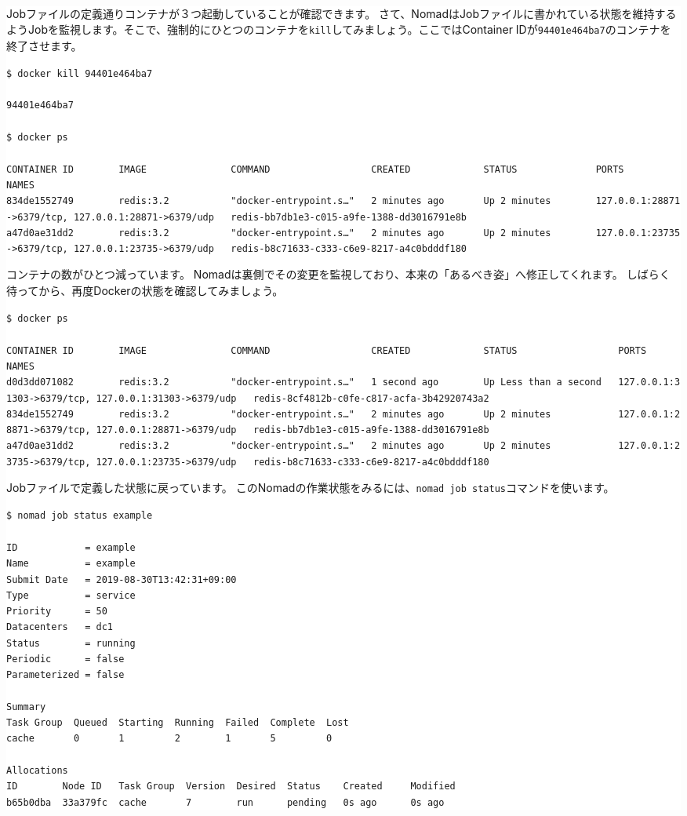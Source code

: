 ```console
```

Jobファイルの定義通りコンテナが３つ起動していることが確認できます。
さて、NomadはJobファイルに書かれている状態を維持するようJobを監視します。そこで、強制的にひとつのコンテナを`kill`してみましょう。ここではContainer IDが`94401e464ba7`のコンテナを終了させます。

```console
$ docker kill 94401e464ba7

94401e464ba7

$ docker ps

CONTAINER ID        IMAGE               COMMAND                  CREATED             STATUS              PORTS                                                  NAMES
834de1552749        redis:3.2           "docker-entrypoint.s…"   2 minutes ago       Up 2 minutes        127.0.0.1:28871->6379/tcp, 127.0.0.1:28871->6379/udp   redis-bb7db1e3-c015-a9fe-1388-dd3016791e8b
a47d0ae31dd2        redis:3.2           "docker-entrypoint.s…"   2 minutes ago       Up 2 minutes        127.0.0.1:23735->6379/tcp, 127.0.0.1:23735->6379/udp   redis-b8c71633-c333-c6e9-8217-a4c0bdddf180

```

コンテナの数がひとつ減っています。
Nomadは裏側でその変更を監視しており、本来の「あるべき姿」へ修正してくれます。
しばらく待ってから、再度Dockerの状態を確認してみましょう。

```console
$ docker ps

CONTAINER ID        IMAGE               COMMAND                  CREATED             STATUS                  PORTS                                                  NAMES
d0d3dd071082        redis:3.2           "docker-entrypoint.s…"   1 second ago        Up Less than a second   127.0.0.1:31303->6379/tcp, 127.0.0.1:31303->6379/udp   redis-8cf4812b-c0fe-c817-acfa-3b42920743a2
834de1552749        redis:3.2           "docker-entrypoint.s…"   2 minutes ago       Up 2 minutes            127.0.0.1:28871->6379/tcp, 127.0.0.1:28871->6379/udp   redis-bb7db1e3-c015-a9fe-1388-dd3016791e8b
a47d0ae31dd2        redis:3.2           "docker-entrypoint.s…"   2 minutes ago       Up 2 minutes            127.0.0.1:23735->6379/tcp, 127.0.0.1:23735->6379/udp   redis-b8c71633-c333-c6e9-8217-a4c0bdddf180
```

Jobファイルで定義した状態に戻っています。
このNomadの作業状態をみるには、`nomad job status`コマンドを使います。

```console
$ nomad job status example

ID            = example
Name          = example
Submit Date   = 2019-08-30T13:42:31+09:00
Type          = service
Priority      = 50
Datacenters   = dc1
Status        = running
Periodic      = false
Parameterized = false

Summary
Task Group  Queued  Starting  Running  Failed  Complete  Lost
cache       0       1         2        1       5         0

Allocations
ID        Node ID   Task Group  Version  Desired  Status    Created     Modified
b65b0dba  33a379fc  cache       7        run      pending   0s ago      0s ago
```